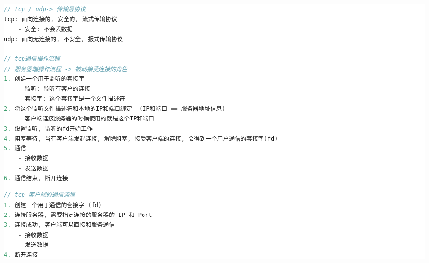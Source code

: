 ```c
// tcp / udp-> 传输层协议
tcp: 面向连接的, 安全的, 流式传输协议
	- 安全: 不会丢数据
udp: 面向无连接的, 不安全, 报式传输协议

// tcp通信操作流程
// 服务器端操作流程 -> 被动接受连接的角色
1. 创建一个用于监听的套接字
	- 监听: 监听有客户的连接
	- 套接字: 这个套接字是一个文件描述符
2. 将这个监听文件描述符和本地的IP和端口绑定  (IP和端口 == 服务器地址信息)
	- 客户端连接服务器的时候使用的就是这个IP和端口
3. 设置监听, 监听的fd开始工作
4. 阻塞等待, 当有客户端发起连接, 解除阻塞, 接受客户端的连接, 会得到一个用户通信的套接字(fd)
5. 通信
	- 接收数据
	- 发送数据
6. 通信结束, 断开连接
```

```c
// tcp 客户端的通信流程
1. 创建一个用于通信的套接字 (fd)
2. 连接服务器, 需要指定连接的服务器的 IP 和 Port
3. 连接成功, 客户端可以直接和服务通信
	- 接收数据
	- 发送数据
4. 断开连接
```

